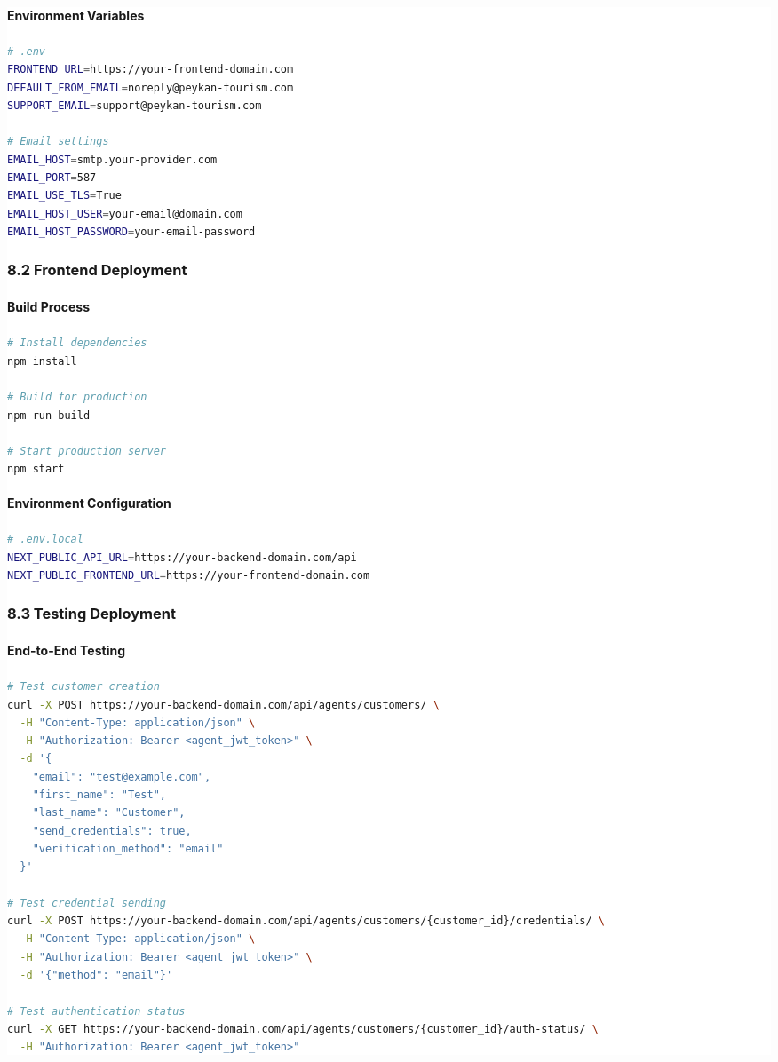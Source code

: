 #### **Environment Variables**

```bash
# .env
FRONTEND_URL=https://your-frontend-domain.com
DEFAULT_FROM_EMAIL=noreply@peykan-tourism.com
SUPPORT_EMAIL=support@peykan-tourism.com

# Email settings
EMAIL_HOST=smtp.your-provider.com
EMAIL_PORT=587
EMAIL_USE_TLS=True
EMAIL_HOST_USER=your-email@domain.com
EMAIL_HOST_PASSWORD=your-email-password
```

### 8.2 Frontend Deployment

#### **Build Process**

```bash
# Install dependencies
npm install

# Build for production
npm run build

# Start production server
npm start
```

#### **Environment Configuration**

```bash
# .env.local
NEXT_PUBLIC_API_URL=https://your-backend-domain.com/api
NEXT_PUBLIC_FRONTEND_URL=https://your-frontend-domain.com
```

### 8.3 Testing Deployment

#### **End-to-End Testing**

```bash
# Test customer creation
curl -X POST https://your-backend-domain.com/api/agents/customers/ \
  -H "Content-Type: application/json" \
  -H "Authorization: Bearer <agent_jwt_token>" \
  -d '{
    "email": "test@example.com",
    "first_name": "Test",
    "last_name": "Customer",
    "send_credentials": true,
    "verification_method": "email"
  }'

# Test credential sending
curl -X POST https://your-backend-domain.com/api/agents/customers/{customer_id}/credentials/ \
  -H "Content-Type: application/json" \
  -H "Authorization: Bearer <agent_jwt_token>" \
  -d '{"method": "email"}'

# Test authentication status
curl -X GET https://your-backend-domain.com/api/agents/customers/{customer_id}/auth-status/ \
  -H "Authorization: Bearer <agent_jwt_token>"
```
